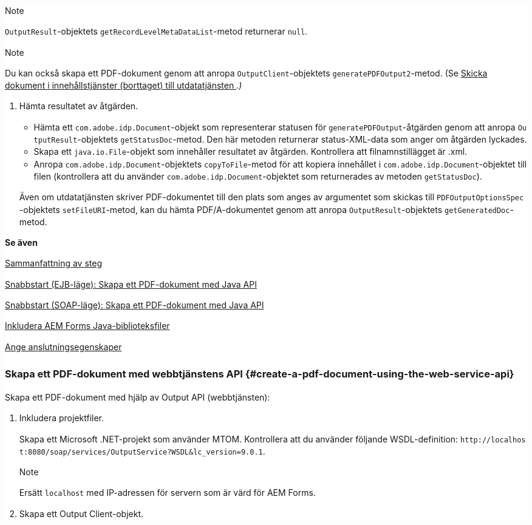    >[!NOTE]
   >
   >`OutputResult`-objektets `getRecordLevelMetaDataList`-metod returnerar `null`*.*

   >[!NOTE]
   >
   >Du kan också skapa ett PDF-dokument genom att anropa `OutputClient`-objektets `generatePDFOutput2`-metod. (Se [Skicka dokument i innehållstjänster (borttaget) till utdatatjänsten ](creating-document-output-streams.md#passing-documents-located-in-content-services-deprecated-to-the-output-service)*.)*

1. Hämta resultatet av åtgärden.

   * Hämta ett `com.adobe.idp.Document`-objekt som representerar statusen för `generatePDFOutput`-åtgärden genom att anropa `OutputResult`-objektets `getStatusDoc`-metod. Den här metoden returnerar status-XML-data som anger om åtgärden lyckades.
   * Skapa ett `java.io.File`-objekt som innehåller resultatet av åtgärden. Kontrollera att filnamnstillägget är .xml.
   * Anropa `com.adobe.idp.Document`-objektets `copyToFile`-metod för att kopiera innehållet i `com.adobe.idp.Document`-objektet till filen (kontrollera att du använder `com.adobe.idp.Document`-objektet som returnerades av metoden `getStatusDoc`).

   Även om utdatatjänsten skriver PDF-dokumentet till den plats som anges av argumentet som skickas till `PDFOutputOptionsSpec`-objektets `setFileURI`-metod, kan du hämta PDF/A-dokumentet genom att anropa `OutputResult`-objektets `getGeneratedDoc`-metod.

**Se även**

[Sammanfattning av steg](creating-document-output-streams.md#summary-of-steps)

[Snabbstart (EJB-läge): Skapa ett PDF-dokument med Java API](/help/forms/developing/output-service-java-api-quick.md#quick-start-soap-mode-creating-a-pdf-document-using-the-java-api)

[Snabbstart (SOAP-läge): Skapa ett PDF-dokument med Java API](/help/forms/developing/output-service-java-api-quick.md#quick-start-soap-mode-creating-a-pdf-document-using-the-java-api)

[Inkludera AEM Forms Java-biblioteksfiler](/help/forms/developing/invoking-aem-forms-using-java.md#including-aem-forms-java-library-files)

[Ange anslutningsegenskaper](/help/forms/developing/invoking-aem-forms-using-java.md#setting-connection-properties)

### Skapa ett PDF-dokument med webbtjänstens API {#create-a-pdf-document-using-the-web-service-api}

Skapa ett PDF-dokument med hjälp av Output API (webbtjänsten):

1. Inkludera projektfiler.

   Skapa ett Microsoft .NET-projekt som använder MTOM. Kontrollera att du använder följande WSDL-definition: `http://localhost:8080/soap/services/OutputService?WSDL&lc_version=9.0.1`.

   >[!NOTE]
   >
   >Ersätt `localhost` med IP-adressen för servern som är värd för AEM Forms.

1. Skapa ett Output Client-objekt.
